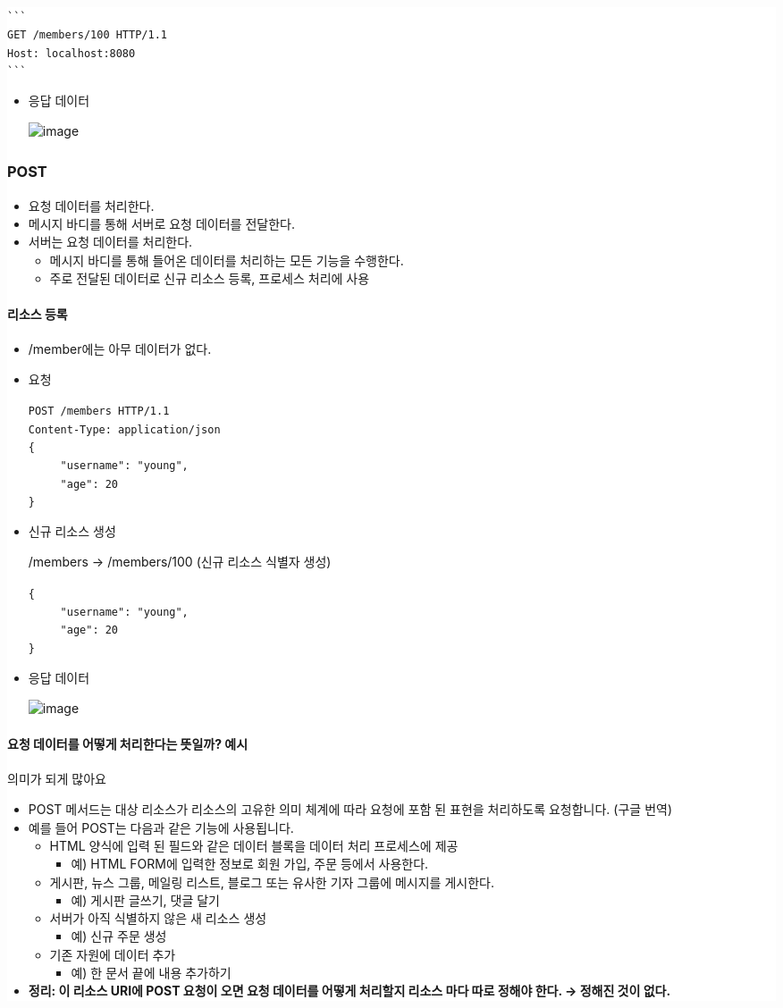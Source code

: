     ```
    GET /members/100 HTTP/1.1
    Host: localhost:8080
    ```
    
- 응답 데이터
    
    ![image](https://github.com/muyaaho/http-basic/assets/76798969/a0e99a0d-cf78-4a95-83e5-a56f30099d85)


### POST

- 요청 데이터를 처리한다.
- 메시지 바디를 통해 서버로 요청 데이터를 전달한다.
- 서버는 요청 데이터를 처리한다.
    - 메시지 바디를 통해 들어온 데이터를 처리하는 모든 기능을 수행한다.
    - 주로 전달된 데이터로 신규 리소스 등록, 프로세스 처리에 사용

#### 리소스 등록 

- /member에는 아무 데이터가 없다.
- 요청
    
    ```
    POST /members HTTP/1.1
    Content-Type: application/json
    {
    	 "username": "young",
    	 "age": 20
    }
    ```
    
- 신규 리소스 생성
    
    /members -> /members/100 (신규 리소스 식별자 생성)
    
    ```
    {
    	 "username": "young",
    	 "age": 20
    }
    ```
    
- 응답 데이터
    
    ![image](https://github.com/muyaaho/http-basic/assets/76798969/181d2547-8830-4e13-885a-882d554a157f)


#### 요청 데이터를 어떻게 처리한다는 뜻일까? 예시

의미가 되게 많아요

- POST 메서드는 대상 리소스가 리소스의 고유한 의미 체계에 따라 요청에 포함 된 표현을 처리하도록 요청합니다. (구글 번역)
- 예를 들어 POST는 다음과 같은 기능에 사용됩니다.
    - HTML 양식에 입력 된 필드와 같은 데이터 블록을 데이터 처리 프로세스에 제공
        - 예) HTML FORM에 입력한 정보로 회원 가입, 주문 등에서 사용한다.
    - 게시판, 뉴스 그룹, 메일링 리스트, 블로그 또는 유사한 기자 그룹에 메시지를 게시한다.
        - 예) 게시판 글쓰기, 댓글 달기
    - 서버가 아직 식별하지 않은 새 리소스 생성
        - 예) 신규 주문 생성
    - 기존 자원에 데이터 추가
        - 예) 한 문서 끝에 내용 추가하기
- **정리: 이 리소스 URI에 POST 요청이 오면 요청 데이터를 어떻게 처리할지 리소스 마다 따로 정해야 한다. → 정해진 것이 없다.**
